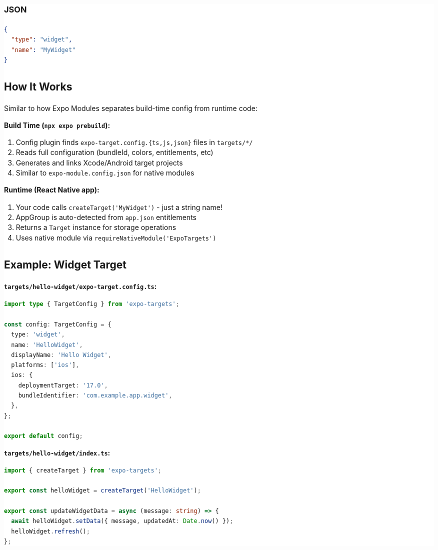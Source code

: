 ### JSON

```json
{
  "type": "widget",
  "name": "MyWidget"
}
```

## How It Works

Similar to how Expo Modules separates build-time config from runtime code:

**Build Time (`npx expo prebuild`):**

1. Config plugin finds `expo-target.config.{ts,js,json}` files in `targets/*/`
2. Reads full configuration (bundleId, colors, entitlements, etc)
3. Generates and links Xcode/Android target projects
4. Similar to `expo-module.config.json` for native modules

**Runtime (React Native app):**

1. Your code calls `createTarget('MyWidget')` - just a string name!
2. AppGroup is auto-detected from `app.json` entitlements
3. Returns a `Target` instance for storage operations
4. Uses native module via `requireNativeModule('ExpoTargets')`

## Example: Widget Target

**`targets/hello-widget/expo-target.config.ts`:**

```typescript
import type { TargetConfig } from 'expo-targets';

const config: TargetConfig = {
  type: 'widget',
  name: 'HelloWidget',
  displayName: 'Hello Widget',
  platforms: ['ios'],
  ios: {
    deploymentTarget: '17.0',
    bundleIdentifier: 'com.example.app.widget',
  },
};

export default config;
```

**`targets/hello-widget/index.ts`:**

```typescript
import { createTarget } from 'expo-targets';

export const helloWidget = createTarget('HelloWidget');

export const updateWidgetData = async (message: string) => {
  await helloWidget.setData({ message, updatedAt: Date.now() });
  helloWidget.refresh();
};
```
